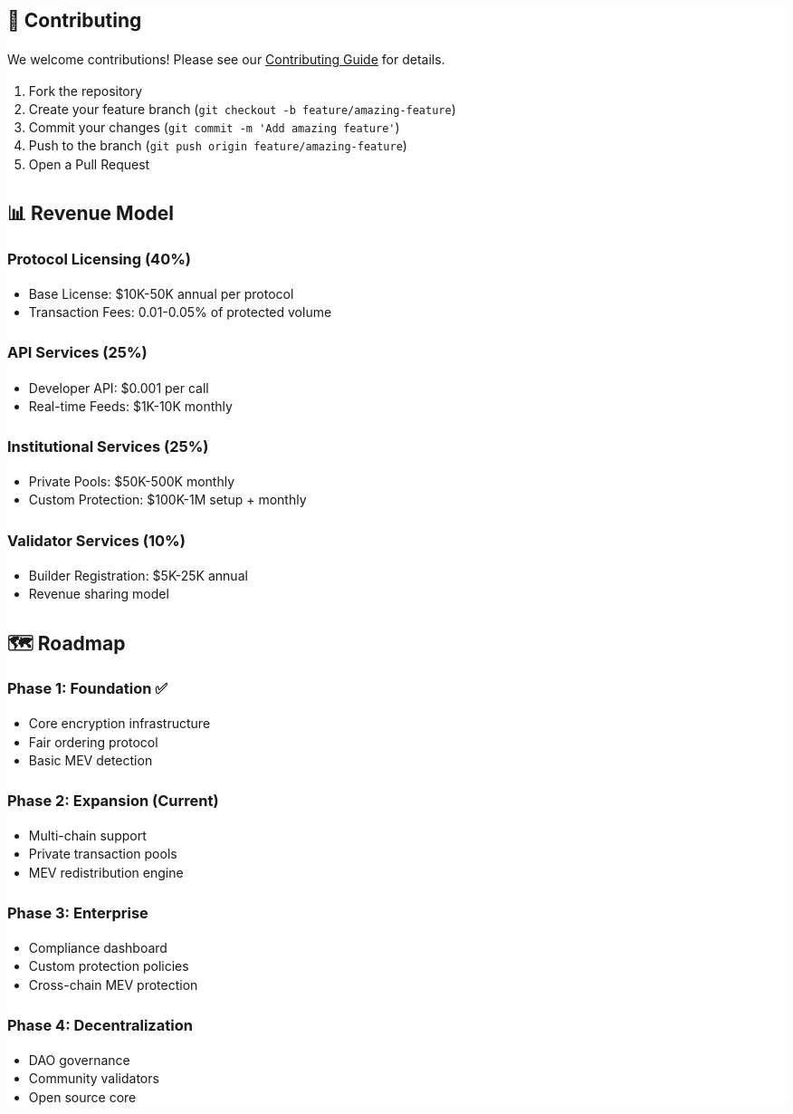 ## 🤝 Contributing

We welcome contributions! Please see our [Contributing Guide](CONTRIBUTING.md) for details.

1. Fork the repository
2. Create your feature branch (`git checkout -b feature/amazing-feature`)
3. Commit your changes (`git commit -m 'Add amazing feature'`)
4. Push to the branch (`git push origin feature/amazing-feature`)
5. Open a Pull Request

## 📊 Revenue Model

### Protocol Licensing (40%)
- Base License: $10K-50K annual per protocol
- Transaction Fees: 0.01-0.05% of protected volume

### API Services (25%)
- Developer API: $0.001 per call
- Real-time Feeds: $1K-10K monthly

### Institutional Services (25%)
- Private Pools: $50K-500K monthly
- Custom Protection: $100K-1M setup + monthly

### Validator Services (10%)
- Builder Registration: $5K-25K annual
- Revenue sharing model

## 🗺️ Roadmap

### Phase 1: Foundation ✅
- Core encryption infrastructure
- Fair ordering protocol
- Basic MEV detection

### Phase 2: Expansion (Current)
- Multi-chain support
- Private transaction pools
- MEV redistribution engine

### Phase 3: Enterprise
- Compliance dashboard
- Custom protection policies
- Cross-chain MEV protection

### Phase 4: Decentralization
- DAO governance
- Community validators
- Open source core
